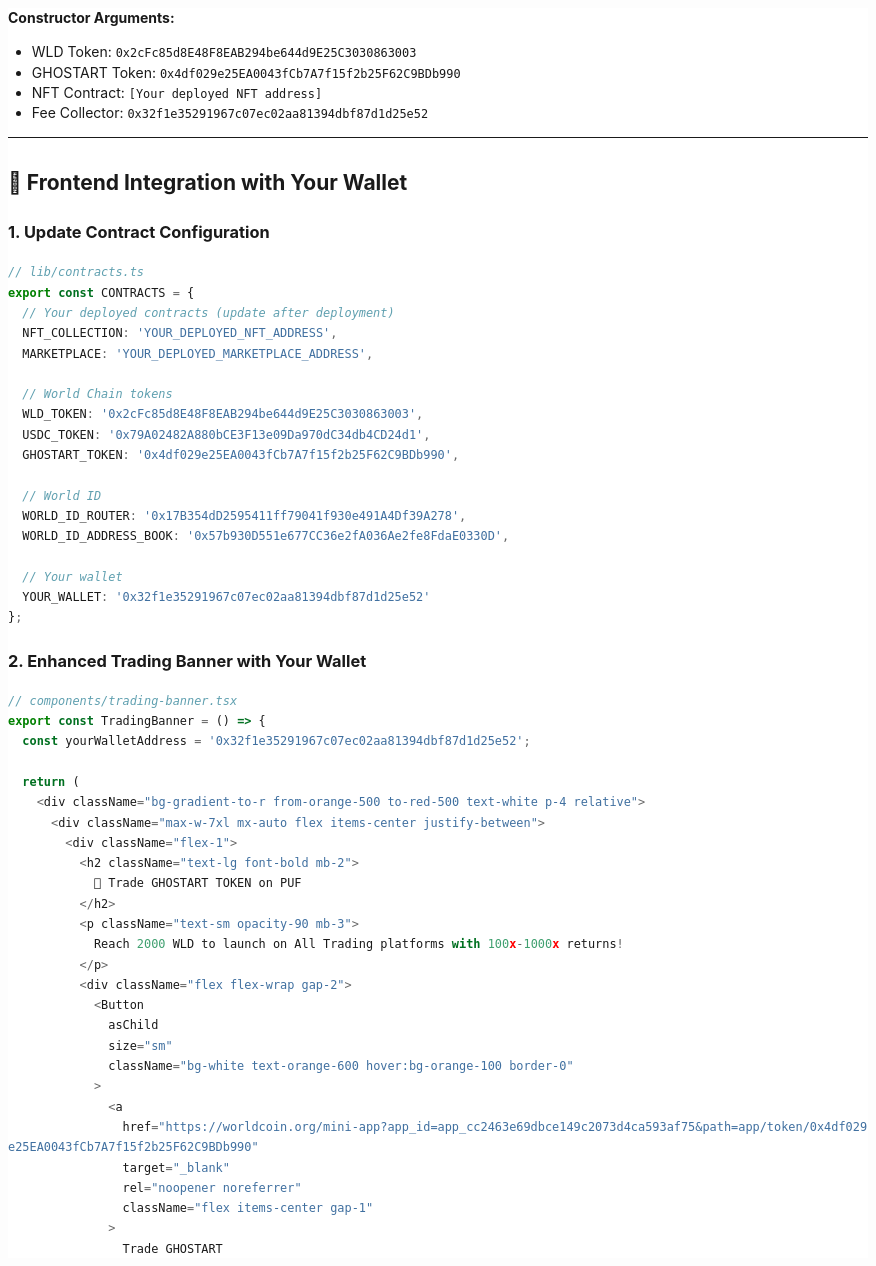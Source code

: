**Constructor Arguments:**
- WLD Token: `0x2cFc85d8E48F8EAB294be644d9E25C3030863003`
- GHOSTART Token: `0x4df029e25EA0043fCb7A7f15f2b25F62C9BDb990`
- NFT Contract: `[Your deployed NFT address]`
- Fee Collector: `0x32f1e35291967c07ec02aa81394dbf87d1d25e52`

---

## 📱 **Frontend Integration with Your Wallet**

### **1. Update Contract Configuration**

```typescript
// lib/contracts.ts
export const CONTRACTS = {
  // Your deployed contracts (update after deployment)
  NFT_COLLECTION: 'YOUR_DEPLOYED_NFT_ADDRESS',
  MARKETPLACE: 'YOUR_DEPLOYED_MARKETPLACE_ADDRESS',
  
  // World Chain tokens
  WLD_TOKEN: '0x2cFc85d8E48F8EAB294be644d9E25C3030863003',
  USDC_TOKEN: '0x79A02482A880bCE3F13e09Da970dC34db4CD24d1',
  GHOSTART_TOKEN: '0x4df029e25EA0043fCb7A7f15f2b25F62C9BDb990',
  
  // World ID
  WORLD_ID_ROUTER: '0x17B354dD2595411ff79041f930e491A4Df39A278',
  WORLD_ID_ADDRESS_BOOK: '0x57b930D551e677CC36e2fA036Ae2fe8FdaE0330D',
  
  // Your wallet
  YOUR_WALLET: '0x32f1e35291967c07ec02aa81394dbf87d1d25e52'
};
```

### **2. Enhanced Trading Banner with Your Wallet**

```typescript
// components/trading-banner.tsx
export const TradingBanner = () => {
  const yourWalletAddress = '0x32f1e35291967c07ec02aa81394dbf87d1d25e52';

  return (
    <div className="bg-gradient-to-r from-orange-500 to-red-500 text-white p-4 relative">
      <div className="max-w-7xl mx-auto flex items-center justify-between">
        <div className="flex-1">
          <h2 className="text-lg font-bold mb-2">
            🚀 Trade GHOSTART TOKEN on PUF
          </h2>
          <p className="text-sm opacity-90 mb-3">
            Reach 2000 WLD to launch on All Trading platforms with 100x-1000x returns!
          </p>
          <div className="flex flex-wrap gap-2">
            <Button
              asChild
              size="sm"
              className="bg-white text-orange-600 hover:bg-orange-100 border-0"
            >
              <a
                href="https://worldcoin.org/mini-app?app_id=app_cc2463e69dbce149c2073d4ca593af75&path=app/token/0x4df029e25EA0043fCb7A7f15f2b25F62C9BDb990"
                target="_blank"
                rel="noopener noreferrer"
                className="flex items-center gap-1"
              >
                Trade GHOSTART
```